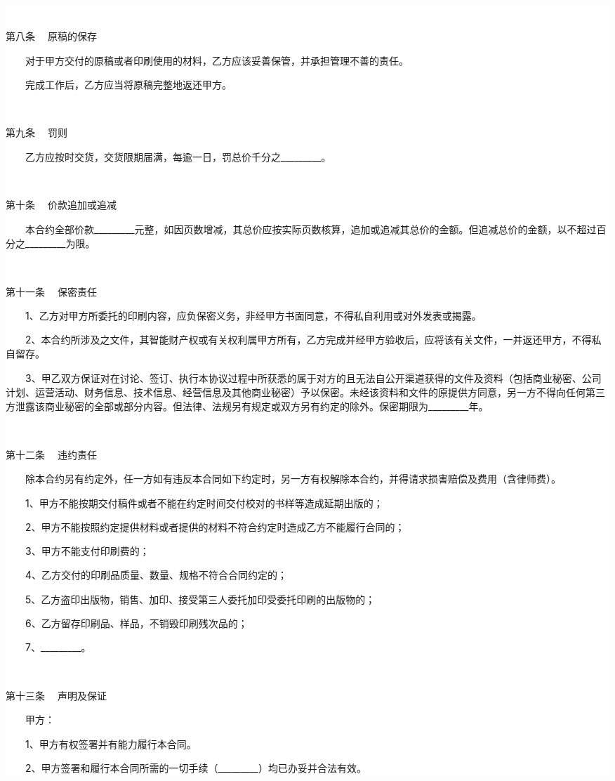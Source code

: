 　　

第八条
　原稿的保存

　　对于甲方交付的原稿或者印刷使用的材料，乙方应该妥善保管，并承担管理不善的责任。

　　完成工作后，乙方应当将原稿完整地返还甲方。

　　

第九条
　罚则

　　乙方应按时交货，交货限期届满，每逾一日，罚总价千分之_________。

　　

第十条
　价款追加或追减

　　本合约全部价款_________元整，如因页数增减，其总价应按实际页数核算，追加或追减其总价的金额。但追减总价的金额，以不超过百分之_________为限。

　　

第十一条
　保密责任

　　1、乙方对甲方所委托的印刷内容，应负保密义务，非经甲方书面同意，不得私自利用或对外发表或揭露。

　　2、本合约所涉及之文件，其智能财产权或有关权利属甲方所有，乙方完成并经甲方验收后，应将该有关文件，一并返还甲方，不得私自留存。

　　3、甲乙双方保证对在讨论、签订、执行本协议过程中所获悉的属于对方的且无法自公开渠道获得的文件及资料（包括商业秘密、公司计划、运营活动、财务信息、技术信息、经营信息及其他商业秘密）予以保密。未经该资料和文件的原提供方同意，另一方不得向任何第三方泄露该商业秘密的全部或部分内容。但法律、法规另有规定或双方另有约定的除外。保密期限为_________年。

　　

第十二条
　违约责任

　　除本合约另有约定外，任一方如有违反本合同如下约定时，另一方有权解除本合约，并得请求损害赔偿及费用（含律师费）。

　　1、甲方不能按期交付稿件或者不能在约定时间交付校对的书样等造成延期出版的；

　　2、甲方不能按照约定提供材料或者提供的材料不符合约定时造成乙方不能履行合同的；

　　3、甲方不能支付印刷费的；

　　4、乙方交付的印刷品质量、数量、规格不符合合同约定的；

　　5、乙方盗印出版物，销售、加印、接受第三人委托加印受委托印刷的出版物的；

　　6、乙方留存印刷品、样品，不销毁印刷残次品的；

　　7、_________。

　　

第十三条
　声明及保证

　　甲方：

　　1、甲方有权签署并有能力履行本合同。

　　2、甲方签署和履行本合同所需的一切手续（_________）均已办妥并合法有效。
